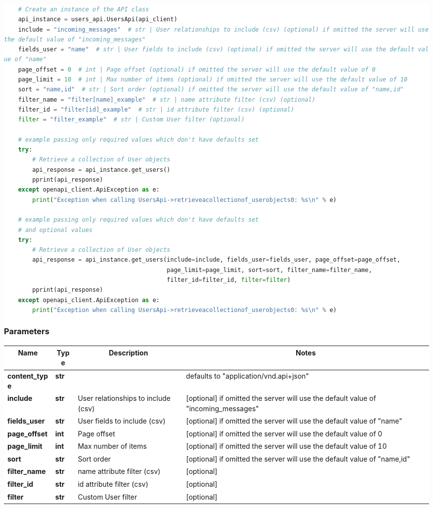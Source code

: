 ```python
    # Create an instance of the API class
    api_instance = users_api.UsersApi(api_client)
    include = "incoming_messages"  # str | User relationships to include (csv) (optional) if omitted the server will use the default value of "incoming_messages"
    fields_user = "name"  # str | User fields to include (csv) (optional) if omitted the server will use the default value of "name"
    page_offset = 0  # int | Page offset (optional) if omitted the server will use the default value of 0
    page_limit = 10  # int | Max number of items (optional) if omitted the server will use the default value of 10
    sort = "name,id"  # str | Sort order (optional) if omitted the server will use the default value of "name,id"
    filter_name = "filter[name]_example"  # str | name attribute filter (csv) (optional)
    filter_id = "filter[id]_example"  # str | id attribute filter (csv) (optional)
    filter = "filter_example"  # str | Custom User filter (optional)

    # example passing only required values which don't have defaults set
    try:
        # Retrieve a collection of User objects
        api_response = api_instance.get_users()
        pprint(api_response)
    except openapi_client.ApiException as e:
        print("Exception when calling UsersApi->retrieveacollectionof_userobjects0: %s\n" % e)

    # example passing only required values which don't have defaults set
    # and optional values
    try:
        # Retrieve a collection of User objects
        api_response = api_instance.get_users(include=include, fields_user=fields_user, page_offset=page_offset,
                                              page_limit=page_limit, sort=sort, filter_name=filter_name,
                                              filter_id=filter_id, filter=filter)
        pprint(api_response)
    except openapi_client.ApiException as e:
        print("Exception when calling UsersApi->retrieveacollectionof_userobjects0: %s\n" % e)
```


### Parameters

Name | Type | Description  | Notes
------------- | ------------- | ------------- | -------------
 **content_type** | **str**|  | defaults to "application/vnd.api+json"
 **include** | **str**| User relationships to include (csv) | [optional] if omitted the server will use the default value of "incoming_messages"
 **fields_user** | **str**| User fields to include (csv) | [optional] if omitted the server will use the default value of "name"
 **page_offset** | **int**| Page offset | [optional] if omitted the server will use the default value of 0
 **page_limit** | **int**| Max number of items | [optional] if omitted the server will use the default value of 10
 **sort** | **str**| Sort order | [optional] if omitted the server will use the default value of "name,id"
 **filter_name** | **str**| name attribute filter (csv) | [optional]
 **filter_id** | **str**| id attribute filter (csv) | [optional]
 **filter** | **str**| Custom User filter | [optional]
